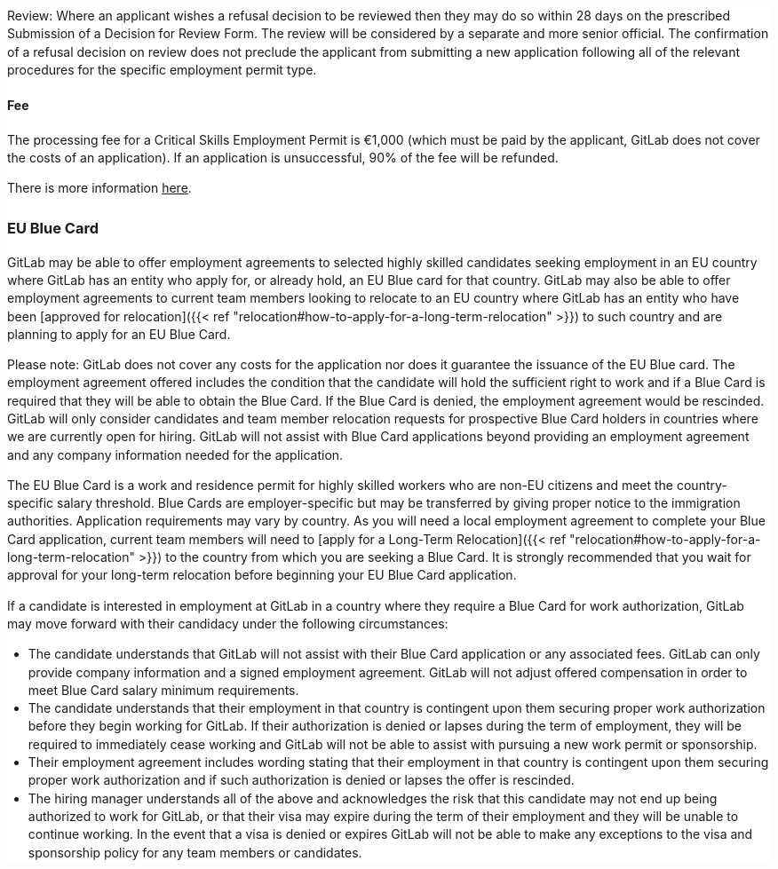 Review: Where an applicant wishes a refusal decision to be reviewed then they may do so within 28 days on the prescribed Submission of a Decision for Review Form. The review will be considered by a separate and more senior official. The confirmation of a refusal decision on review does not preclude the applicant from submitting a new application following all of the relevant procedures for the specific employment permit type.

#### Fee

The processing fee for a Critical Skills Employment Permit is €1,000 (which must be paid by the applicant, GitLab does not cover the costs of an application). If an application is unsuccessful, 90% of the fee will be refunded.

There is more information [here](https://enterprise.gov.ie/en/what-we-do/workplace-and-skills/employment-permits/permit-types/critical-skills-employment-permit/).

### EU Blue Card

GitLab may be able to offer employment agreements to selected highly skilled candidates seeking employment in an EU country where GitLab has an entity who apply for, or already hold, an EU Blue card for that country. GitLab may also be able to offer employment agreements to current team members looking to relocate to an EU country where GitLab has an entity who have been [approved for relocation]({{< ref "relocation#how-to-apply-for-a-long-term-relocation" >}}) to such country and are planning to apply for an EU Blue Card.

Please note: GitLab does not cover any costs for the application nor does it guarantee the issuance of the EU Blue card. The employment agreement offered includes the condition that the candidate will hold the sufficient right to work and if a Blue Card is required that they will be able to obtain the Blue Card. If the Blue Card is denied, the employment agreement would be rescinded. GitLab will only consider candidates and team member relocation requests for prospective Blue Card holders in countries where we are currently open for hiring. GitLab will not assist with Blue Card applications beyond providing an employment agreement and any company information needed for the application.

The EU Blue Card is a work and residence permit for highly skilled workers who are non-EU citizens and meet the country-specific salary threshold. Blue Cards are employer-specific but may be transferred by giving proper notice to the immigration authorities. Application requirements may vary by country. As you will need a local employment agreement to complete your Blue Card application, current team members will need to [apply for a Long-Term Relocation]({{< ref "relocation#how-to-apply-for-a-long-term-relocation" >}}) to the country from which you are seeking a Blue Card. It is strongly recommended that you wait for approval for your long-term relocation before beginning your EU Blue Card application.

If a candidate is interested in employment at GitLab in a country where they require a Blue Card for work authorization, GitLab may move forward with their candidacy under the following circumstances:

- The candidate understands that GitLab will not assist with their Blue Card application or any associated fees. GitLab can only provide company information and a signed employment agreement. GitLab will not adjust offered compensation in order to meet Blue Card salary minimum requirements.
- The candidate understands that their employment in that country is contingent upon them securing proper work authorization before they begin working for GitLab. If their authorization is denied or lapses during the term of employment, they will be required to immediately cease working and GitLab will not be able to assist with pursuing a new work permit or sponsorship.
- Their employment agreement includes wording stating that their employment in that country is contingent upon them securing proper work authorization and if such authorization is denied or lapses the offer is rescinded.
- The hiring manager understands all of the above and acknowledges the risk that this candidate may not end up being authorized to work for GitLab, or that their visa may expire during the term of their employment and they will be unable to continue working. In the event that a visa is denied or expires GitLab will not be able to make any exceptions to the visa and sponsorship policy for any team members or candidates.
